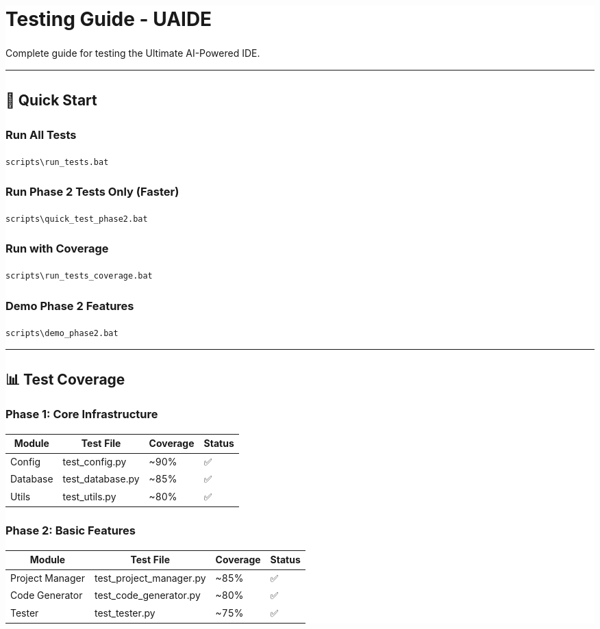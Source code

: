 # Testing Guide - UAIDE

Complete guide for testing the Ultimate AI-Powered IDE.

---

## 🚀 Quick Start

### Run All Tests
```bash
scripts\run_tests.bat
```

### Run Phase 2 Tests Only (Faster)
```bash
scripts\quick_test_phase2.bat
```

### Run with Coverage
```bash
scripts\run_tests_coverage.bat
```

### Demo Phase 2 Features
```bash
scripts\demo_phase2.bat
```

---

## 📊 Test Coverage

### Phase 1: Core Infrastructure
| Module | Test File | Coverage | Status |
|--------|-----------|----------|--------|
| Config | test_config.py | ~90% | ✅ |
| Database | test_database.py | ~85% | ✅ |
| Utils | test_utils.py | ~80% | ✅ |

### Phase 2: Basic Features
| Module | Test File | Coverage | Status |
|--------|-----------|----------|--------|
| Project Manager | test_project_manager.py | ~85% | ✅ |
| Code Generator | test_code_generator.py | ~80% | ✅ |
| Tester | test_tester.py | ~75% | ✅ |
